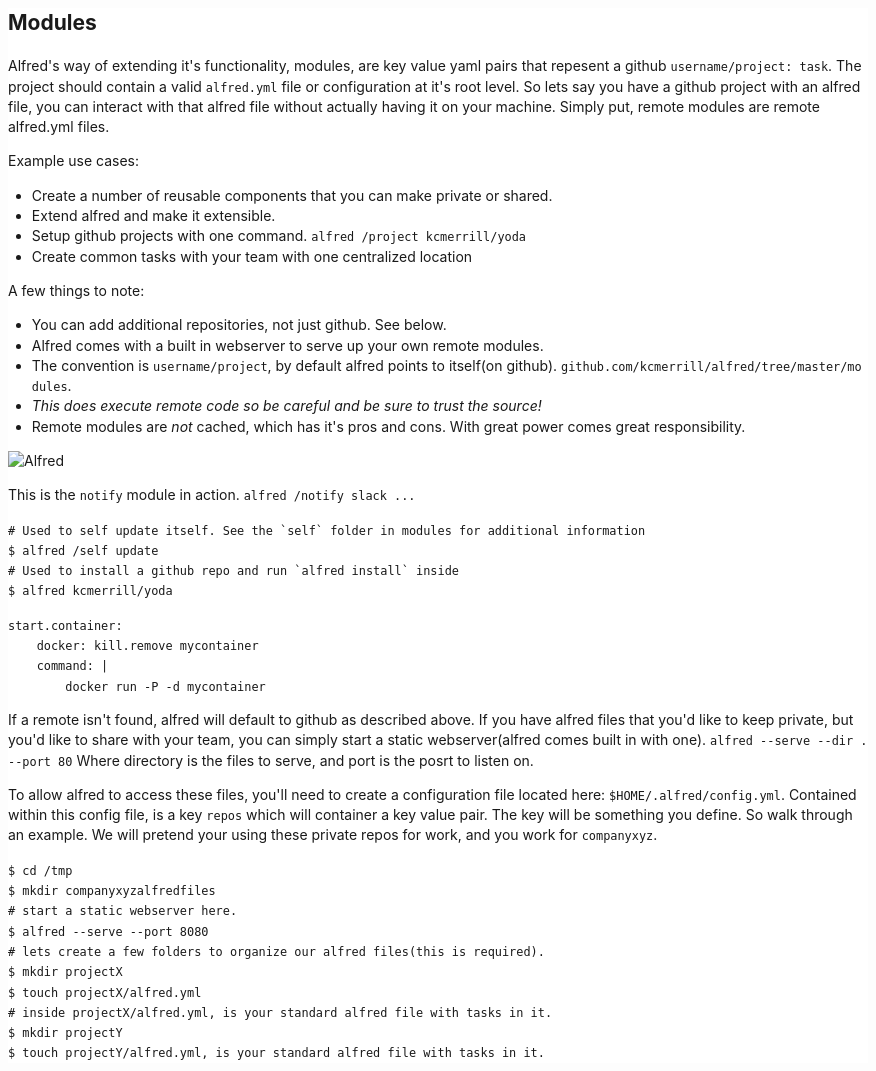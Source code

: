 ## Modules
Alfred's way of extending it's functionality, modules, are key value yaml pairs that repesent a github `username/project: task`. The project should contain a valid `alfred.yml` file or configuration at it's root level. So lets say you have a github project with an alfred file, you can interact with that alfred file without actually having it on your machine. Simply put, remote modules are remote alfred.yml files. 

Example use cases:
 - Create a number of reusable components that you can make private or shared.
 - Extend alfred and make it extensible.
 - Setup github projects with one command. `alfred /project kcmerrill/yoda`
 - Create common tasks with your team with one centralized location

A few things to note:
 - You can add additional repositories, not just github. See below.
 - Alfred comes with a built in webserver to serve up your own remote modules.
 - The convention is `username/project`, by default alfred points to itself(on github). `github.com/kcmerrill/alfred/tree/master/modules`.
 - *This _does_ execute remote code so be careful and be sure to trust the source!*
 - Remote modules are _not_ cached, which has it's pros and cons. With great power comes great responsibility.

![Alfred](https://raw.githubusercontent.com/kcmerrill/alfred/master/assets/alfred_slack.png "Alfred")

This is the `notify` module in action. `alfred /notify slack ...`

 ```
 # Used to self update itself. See the `self` folder in modules for additional information
 $ alfred /self update
 # Used to install a github repo and run `alfred install` inside
 $ alfred kcmerrill/yoda
 ```

```
start.container:
    docker: kill.remove mycontainer
    command: |
        docker run -P -d mycontainer
```

If a remote isn't found, alfred will default to github as described above. If you have alfred files that you'd like to keep private, but you'd like to share with your team, you can simply start a static webserver(alfred comes built in with one). `alfred --serve --dir . --port 80` Where directory is the files to serve, and port is the posrt to listen on. 

To allow alfred to access these files, you'll need to create a configuration file located here: `$HOME/.alfred/config.yml`. Contained within this config file, is a key `repos` which will container a key value pair. The key will be something you define. So walk through an example. We will pretend your using these private repos for work, and you work for `companyxyz`. 

```
$ cd /tmp
$ mkdir companyxyzalfredfiles
# start a static webserver here.
$ alfred --serve --port 8080
# lets create a few folders to organize our alfred files(this is required).
$ mkdir projectX
$ touch projectX/alfred.yml
# inside projectX/alfred.yml, is your standard alfred file with tasks in it.
$ mkdir projectY
$ touch projectY/alfred.yml, is your standard alfred file with tasks in it.
```
